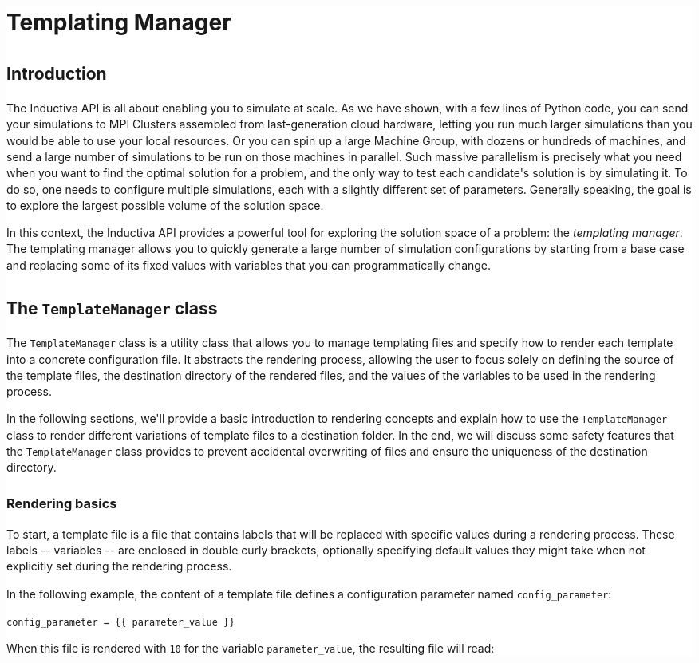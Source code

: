 # Templating Manager

## Introduction

The Inductiva API is all about enabling you to simulate at scale. As we have shown,
with a few lines of Python code, you can send your simulations to MPI Clusters
assembled from last-generation cloud hardware, letting you run much larger simulations
than you would be able to use your local resources. Or you can spin up a large Machine
Group, with dozens or hundreds of machines, and send a large number of simulations
to be run on those machines in parallel. Such massive parallelism is precisely
what you need when you want to find the optimal solution for a problem, and the
only way to test each candidate's solution is by simulating it. To do so, one needs
to configure multiple simulations, each with a slightly different set of parameters.
Generally speaking, the goal is to explore the largest possible volume of the
solution space.

In this context, the Inductiva API provides a powerful tool for exploring the solution
space of a problem: the *templating manager*. The templating manager allows you to
quickly generate a large number of simulation configurations by starting from a
base case and replacing some of its fixed values with variables that you can programmatically
change.

## The `TemplateManager` class

The `TemplateManager` class is a utility class that allows you to manage templating
files and specify how to render each template into a concrete configuration file.
It abstracts the rendering process, allowing the user to focus solely on defining
the source of the template files, the destination directory of the rendered files,
and the values of the variables to be used in the rendering process.

In the following sections, we'll provide a basic introduction to rendering concepts
and explain how to use the `TemplateManager` class to render different variations
of template files to a destination folder. In the end, we will discuss some safety
features that the `TemplateManager` class provides to prevent accidental overwriting
of files and ensure the uniqueness of the destination directory.

### Rendering basics

To start, a template file is a file that contains labels that will be replaced
with specific values during a rendering process. These labels -- variables --
are enclosed in double curly brackets, optionally specifying default values they
might take when not explicitly set during the rendering process.

In the following example, the content of a template file defines a configuration
parameter named `config_parameter`:

```jinja
config_parameter = {{ parameter_value }}
```

When this file is rendered with `10` for the variable `parameter_value`,
the resulting file will read:
